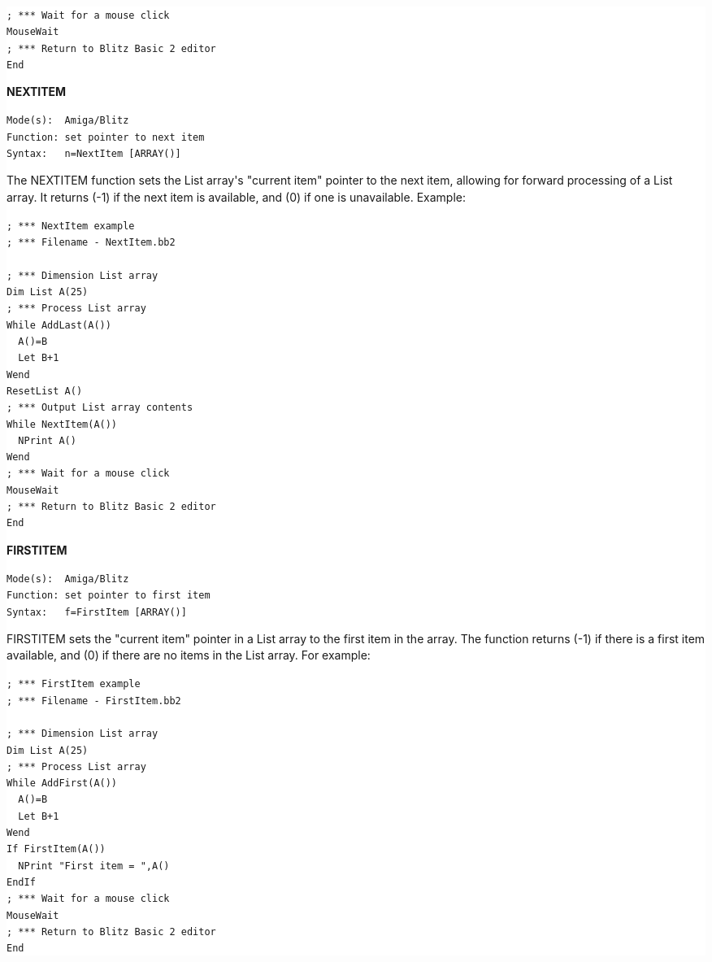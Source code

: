 ```
; *** Wait for a mouse click
MouseWait
; *** Return to Blitz Basic 2 editor
End
```


**NEXTITEM**
```
Mode(s):  Amiga/Blitz
Function: set pointer to next item
Syntax:   n=NextItem [ARRAY()]
```
The NEXTITEM function sets the List array's "current item" pointer to the
next item, allowing for forward processing of a List array. It returns (-1)
if the next item is available, and (0) if one is unavailable. Example:
```
; *** NextItem example
; *** Filename - NextItem.bb2

; *** Dimension List array
Dim List A(25)
; *** Process List array
While AddLast(A())
  A()=B
  Let B+1
Wend
ResetList A()
; *** Output List array contents
While NextItem(A())
  NPrint A()
Wend
; *** Wait for a mouse click
MouseWait
; *** Return to Blitz Basic 2 editor
End
```


**FIRSTITEM**
```
Mode(s):  Amiga/Blitz
Function: set pointer to first item
Syntax:   f=FirstItem [ARRAY()]
```
FIRSTITEM sets the "current item" pointer in a List array to the first item
in the array. The function returns (-1) if there is a first item available,
and (0) if there are no items in the List array. For example:
```
; *** FirstItem example
; *** Filename - FirstItem.bb2

; *** Dimension List array
Dim List A(25)
; *** Process List array
While AddFirst(A())
  A()=B
  Let B+1
Wend
If FirstItem(A())
  NPrint "First item = ",A()
EndIf
; *** Wait for a mouse click
MouseWait
; *** Return to Blitz Basic 2 editor
End
```